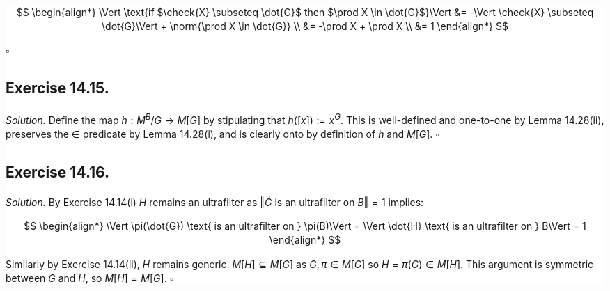 $$
\begin{align*}
\Vert \text{if $\check{X} \subseteq \dot{G}$ then $\prod X \in \dot{G}$}\Vert  &= -\Vert \check{X} \subseteq \dot{G}\Vert  + \norm{\prod X \in \dot{G}} \\
&= -\prod X + \prod X \\
&= 1
\end{align*}
$$
 
$\square$

<a name="ex14.15"></a>
## Exercise 14.15.
<i>Solution.</i> Define the map $h : M^B/G \to M[G]$ by stipulating that $h([x]) := x^G$. This is well-defined and one-to-one by Lemma 14.28(ii), preserves the $\in$ predicate by Lemma 14.28(i), and is clearly onto by definition of $h$ and $M[G]$. 
$\square$

<a name="ex14.16"></a>
## Exercise 14.16.
<i>Solution.</i> By <a href="#ex14.14(i)">Exercise 14.14(i)</a> $H$ remains an ultrafilter as $\Vert \dot{G} \text{ is an ultrafilter on } B\Vert  = 1$ implies:

$$
\begin{align*}
\Vert \pi(\dot{G}) \text{ is an ultrafilter on } \pi(B)\Vert  = \Vert \dot{H} \text{ is an ultrafilter on } B\Vert  = 1
\end{align*}
$$

Similarly by <a href="#ex14.14(ii)">Exercise 14.14(ii)</a>, $H$ remains generic. $M[H] \subseteq M[G]$ as $G,\pi \in M[G]$ so $H = \pi(G) \in M[H]$. This argument is symmetric between $G$ and $H$, so $M[H] = M[G]$. 
$\square$